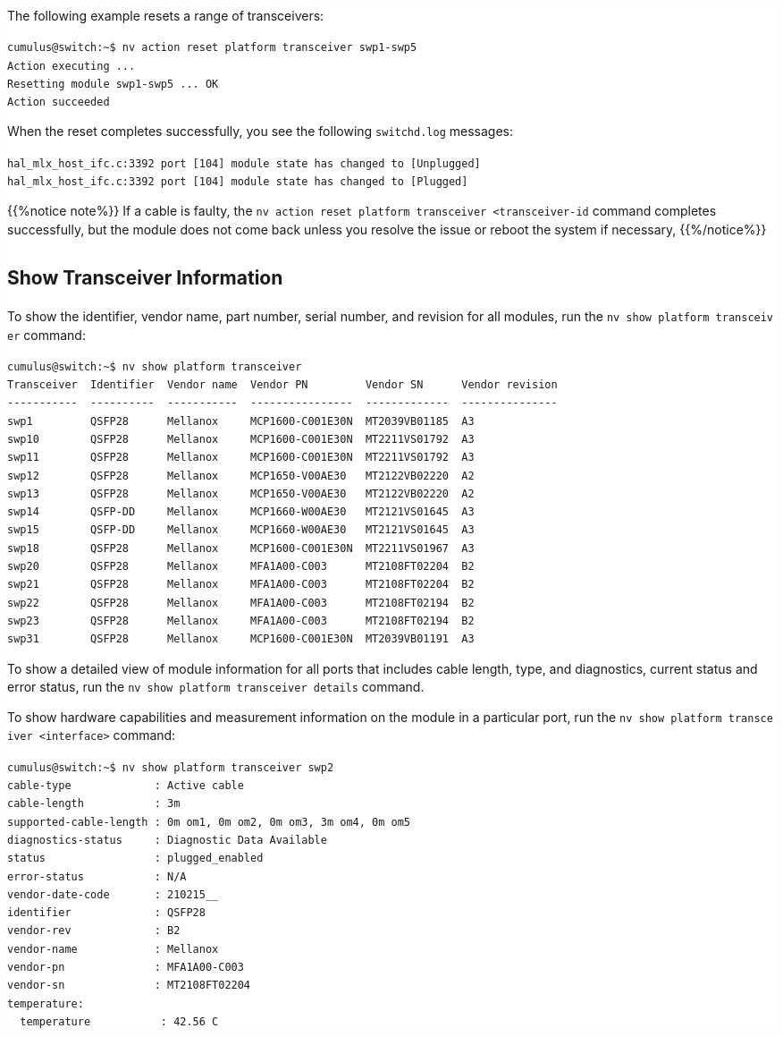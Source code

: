 The following example resets a range of transceivers:

```
cumulus@switch:~$ nv action reset platform transceiver swp1-swp5
Action executing ... 
Resetting module swp1-swp5 ... OK 
Action succeeded 
```

When the reset completes successfully, you see the following `switchd.log` messages:

```
hal_mlx_host_ifc.c:3392 port [104] module state has changed to [Unplugged] 
hal_mlx_host_ifc.c:3392 port [104] module state has changed to [Plugged] 
```

{{%notice note%}}
If a cable is faulty, the `nv action reset platform transceiver <transceiver-id` command completes successfully, but the module does not come back unless you resolve the issue or reboot the system if necessary,
{{%/notice%}}

## Show Transceiver Information

To show the identifier, vendor name, part number, serial number, and revision for all modules, run the `nv show platform transceiver` command:

```
cumulus@switch:~$ nv show platform transceiver 
Transceiver  Identifier  Vendor name  Vendor PN         Vendor SN      Vendor revision
-----------  ----------  -----------  ----------------  -------------  --------------- 
swp1         QSFP28      Mellanox     MCP1600-C001E30N  MT2039VB01185  A3 
swp10        QSFP28      Mellanox     MCP1600-C001E30N  MT2211VS01792  A3 
swp11        QSFP28      Mellanox     MCP1600-C001E30N  MT2211VS01792  A3 
swp12        QSFP28      Mellanox     MCP1650-V00AE30   MT2122VB02220  A2 
swp13        QSFP28      Mellanox     MCP1650-V00AE30   MT2122VB02220  A2 
swp14        QSFP-DD     Mellanox     MCP1660-W00AE30   MT2121VS01645  A3 
swp15        QSFP-DD     Mellanox     MCP1660-W00AE30   MT2121VS01645  A3 
swp18        QSFP28      Mellanox     MCP1600-C001E30N  MT2211VS01967  A3 
swp20        QSFP28      Mellanox     MFA1A00-C003      MT2108FT02204  B2 
swp21        QSFP28      Mellanox     MFA1A00-C003      MT2108FT02204  B2 
swp22        QSFP28      Mellanox     MFA1A00-C003      MT2108FT02194  B2 
swp23        QSFP28      Mellanox     MFA1A00-C003      MT2108FT02194  B2 
swp31        QSFP28      Mellanox     MCP1600-C001E30N  MT2039VB01191  A3 
```

To show a detailed view of module information for all ports that includes cable length, type, and diagnostics, current status and error status, run the `nv show platform transceiver details` command.

To show hardware capabilities and measurement information on the module in a particular port, run the `nv show platform transceiver <interface>` command:

```
cumulus@switch:~$ nv show platform transceiver swp2
cable-type             : Active cable 
cable-length           : 3m 
supported-cable-length : 0m om1, 0m om2, 0m om3, 3m om4, 0m om5 
diagnostics-status     : Diagnostic Data Available 
status                 : plugged_enabled 
error-status           : N/A 
vendor-date-code       : 210215__ 
identifier             : QSFP28 
vendor-rev             : B2 
vendor-name            : Mellanox 
vendor-pn              : MFA1A00-C003 
vendor-sn              : MT2108FT02204 
temperature: 
  temperature           : 42.56 C 
```